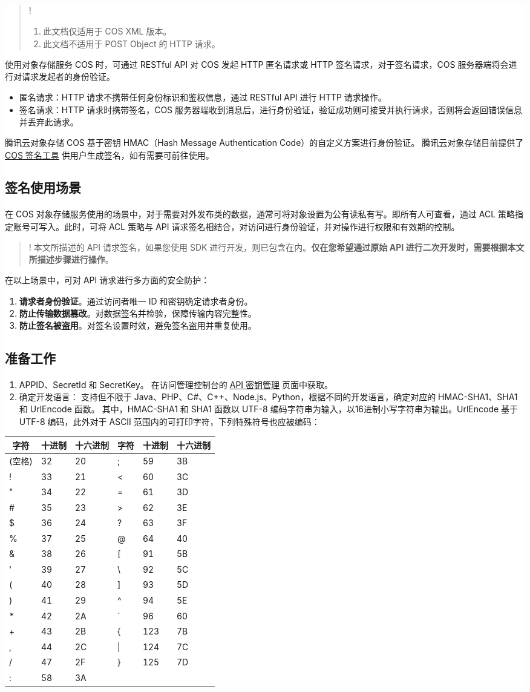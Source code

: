 > !
> 1. 此文档仅适用于 COS XML 版本。
> 2. 此文档不适用于 POST Object 的 HTTP 请求。

使用对象存储服务 COS 时，可通过 RESTful API 对 COS 发起 HTTP 匿名请求或 HTTP 签名请求，对于签名请求，COS 服务器端将会进行对请求发起者的身份验证。

- 匿名请求：HTTP 请求不携带任何身份标识和鉴权信息，通过 RESTful API 进行 HTTP 请求操作。
- 签名请求：HTTP 请求时携带签名，COS 服务器端收到消息后，进行身份验证，验证成功则可接受并执行请求，否则将会返回错误信息并丢弃此请求。

腾讯云对象存储 COS 基于密钥 HMAC（Hash Message Authentication Code）的自定义方案进行身份验证。
腾讯云对象存储目前提供了 [COS 签名工具](https://cos5.cloud.tencent.com/static/cos-sign/) 供用户生成签名，如有需要可前往使用。

## 签名使用场景

在 COS 对象存储服务使用的场景中，对于需要对外发布类的数据，通常可将对象设置为公有读私有写。即所有人可查看，通过 ACL 策略指定账号可写入。此时，可将 ACL 策略与 API 请求签名相结合，对访问进行身份验证，并对操作进行权限和有效期的控制。

>! 本文所描述的 API 请求签名，如果您使用 SDK 进行开发，则已包含在内。**仅在您希望通过原始 API 进行二次开发时，需要根据本文所描述步骤进行操作**。

在以上场景中，可对 API 请求进行多方面的安全防护：

1. **请求者身份验证**。通过访问者唯一 ID 和密钥确定请求者身份。
2. **防止传输数据篡改**。对数据签名并检验，保障传输内容完整性。
3. **防止签名被盗用**。对签名设置时效，避免签名盗用并重复使用。

## 准备工作

1. APPID、SecretId 和 SecretKey。 
在访问管理控制台的 [API 密钥管理](https://console.cloud.tencent.com/cam/capi) 页面中获取。
2. 确定开发语言：
支持但不限于 Java、PHP、C#、C++、Node.js、Python，根据不同的开发语言，确定对应的 HMAC-SHA1、SHA1 和 UrlEncode 函数。
其中，HMAC-SHA1 和 SHA1 函数以 UTF-8 编码字符串为输入，以16进制小写字符串为输出。UrlEncode 基于 UTF-8 编码，此外对于 ASCII 范围内的可打印字符，下列特殊符号也应被编码：

| 字符 | 十进制 | 十六进制 | 字符 | 十进制 | 十六进制 |
| ------ | ------ | -------- | ---- | ------ | -------- |
| (空格) | 32     | 20       | ;    | 59     | 3B       |
| !      | 33     | 21       | <    | 60     | 3C       |
| "      | 34     | 22       | =    | 61     | 3D       |
| #      | 35     | 23       | >    | 62     | 3E       |
| $      | 36     | 24       | ?    | 63     | 3F       |
| %      | 37     | 25       | @    | 64     | 40       |
| &      | 38     | 26       | [    | 91     | 5B       |
| '      | 39     | 27       | \    | 92     | 5C       |
| (      | 40     | 28       | ]    | 93     | 5D       |
| )      | 41     | 29       | ^    | 94     | 5E       |
| *      | 42     | 2A       | \`    | 96     | 60       |
| +      | 43     | 2B       | {    | 123    | 7B       |
| ,      | 44     | 2C       |  \|    | 124    | 7C       |
| /      | 47     | 2F       | }    | 125    | 7D       |
| :      | 58     | 3A       |      |        |          |
